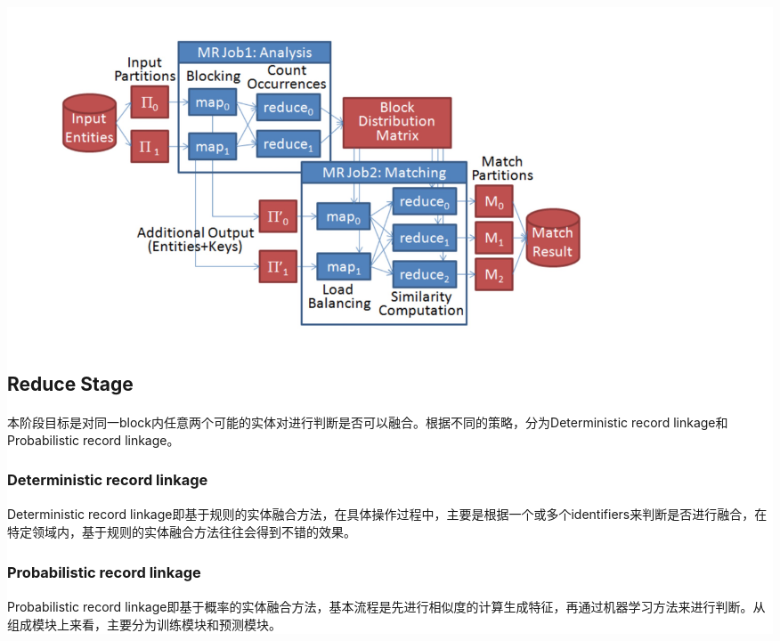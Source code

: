 <img src="https://github.com/ybbaigo/ybbaigo.github.io/blob/master/_imgs/2016-12-06-record-linkage-load-balance.png?raw=true" width="684" height="374"/>
</p>

## Reduce Stage

本阶段目标是对同一block内任意两个可能的实体对进行判断是否可以融合。根据不同的策略，分为Deterministic record linkage和Probabilistic record linkage。

### Deterministic record linkage

Deterministic record linkage即基于规则的实体融合方法，在具体操作过程中，主要是根据一个或多个identifiers来判断是否进行融合，在特定领域内，基于规则的实体融合方法往往会得到不错的效果。

### Probabilistic record linkage

Probabilistic record linkage即基于概率的实体融合方法，基本流程是先进行相似度的计算生成特征，再通过机器学习方法来进行判断。从组成模块上来看，主要分为训练模块和预测模块。

<p align="center">